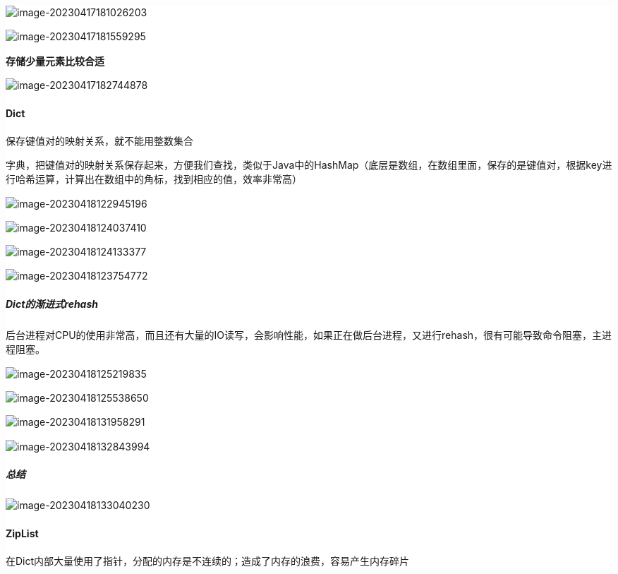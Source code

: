 ![image-20230417181026203](https://raw.githubusercontent.com/195sjin/myBed/master/images202304171810292.png)



![image-20230417181559295](https://raw.githubusercontent.com/195sjin/myBed/master/images202304171815420.png)



**存储少量元素比较合适**

![image-20230417182744878](https://raw.githubusercontent.com/195sjin/myBed/master/images202304171827958.png)



#### Dict

保存键值对的映射关系，就不能用整数集合

字典，把键值对的映射关系保存起来，方便我们查找，类似于Java中的HashMap（底层是数组，在数组里面，保存的是键值对，根据key进行哈希运算，计算出在数组中的角标，找到相应的值，效率非常高）

![image-20230418122945196](https://raw.githubusercontent.com/195sjin/myBed/master/images202304181229317.png)

![image-20230418124037410](https://raw.githubusercontent.com/195sjin/myBed/master/images202304181240486.png)

![image-20230418124133377](https://raw.githubusercontent.com/195sjin/myBed/master/images202304181241451.png)

![image-20230418123754772](https://raw.githubusercontent.com/195sjin/myBed/master/images202304181237882.png)



##### Dict的渐进式rehash

后台进程对CPU的使用非常高，而且还有大量的IO读写，会影响性能，如果正在做后台进程，又进行rehash，很有可能导致命令阻塞，主进程阻塞。

![image-20230418125219835](https://raw.githubusercontent.com/195sjin/myBed/master/images202304181252973.png)



![image-20230418125538650](https://raw.githubusercontent.com/195sjin/myBed/master/images202304181255788.png)



![image-20230418131958291](https://raw.githubusercontent.com/195sjin/myBed/master/images202304181319390.png)



![image-20230418132843994](https://raw.githubusercontent.com/195sjin/myBed/master/images202304181328114.png)



##### 总结

![image-20230418133040230](https://raw.githubusercontent.com/195sjin/myBed/master/images202304181330321.png)



#### ZipList

在Dict内部大量使用了指针，分配的内存是不连续的；造成了内存的浪费，容易产生内存碎片
